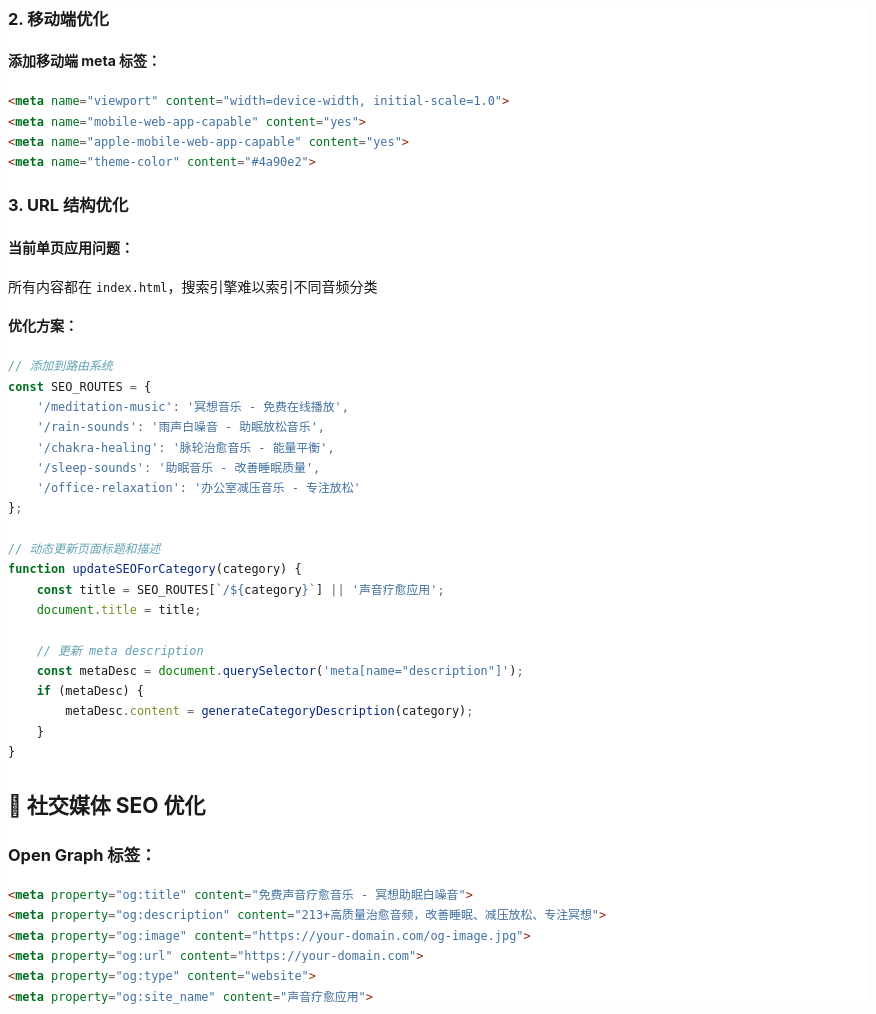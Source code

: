 
### 2. 移动端优化

#### 添加移动端 meta 标签：
```html
<meta name="viewport" content="width=device-width, initial-scale=1.0">
<meta name="mobile-web-app-capable" content="yes">
<meta name="apple-mobile-web-app-capable" content="yes">
<meta name="theme-color" content="#4a90e2">
```

### 3. URL 结构优化

#### 当前单页应用问题：
所有内容都在 `index.html`，搜索引擎难以索引不同音频分类

#### 优化方案：
```javascript
// 添加到路由系统
const SEO_ROUTES = {
    '/meditation-music': '冥想音乐 - 免费在线播放',
    '/rain-sounds': '雨声白噪音 - 助眠放松音乐',
    '/chakra-healing': '脉轮治愈音乐 - 能量平衡',
    '/sleep-sounds': '助眠音乐 - 改善睡眠质量',
    '/office-relaxation': '办公室减压音乐 - 专注放松'
};

// 动态更新页面标题和描述
function updateSEOForCategory(category) {
    const title = SEO_ROUTES[`/${category}`] || '声音疗愈应用';
    document.title = title;
    
    // 更新 meta description
    const metaDesc = document.querySelector('meta[name="description"]');
    if (metaDesc) {
        metaDesc.content = generateCategoryDescription(category);
    }
}
```

## 📱 社交媒体 SEO 优化

### Open Graph 标签：
```html
<meta property="og:title" content="免费声音疗愈音乐 - 冥想助眠白噪音">
<meta property="og:description" content="213+高质量治愈音频，改善睡眠、减压放松、专注冥想">
<meta property="og:image" content="https://your-domain.com/og-image.jpg">
<meta property="og:url" content="https://your-domain.com">
<meta property="og:type" content="website">
<meta property="og:site_name" content="声音疗愈应用">
```
